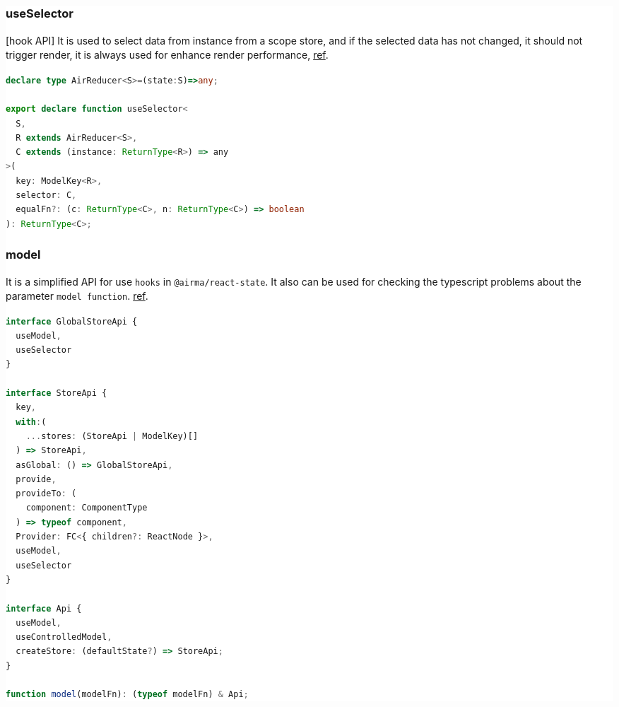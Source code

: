 ### useSelector

[hook API] It is used to select data from instance from a scope store, and if the selected data has not changed, it should not trigger render, it is always used for enhance render performance, [ref](/react-state/api?id=useselector).

```ts
declare type AirReducer<S>=(state:S)=>any;

export declare function useSelector<
  S,
  R extends AirReducer<S>,
  C extends (instance: ReturnType<R>) => any
>(
  key: ModelKey<R>,
  selector: C,
  equalFn?: (c: ReturnType<C>, n: ReturnType<C>) => boolean
): ReturnType<C>;
```

### model

It is a simplified API for use `hooks` in `@airma/react-state`. It also can be used for checking the typescript problems about the parameter `model function`. [ref](/react-state/api?id=model). 

```ts
interface GlobalStoreApi {
  useModel,
  useSelector
}

interface StoreApi {
  key,
  with:(
    ...stores: (StoreApi | ModelKey)[]
  ) => StoreApi,
  asGlobal: () => GlobalStoreApi,
  provide,
  provideTo: (
    component: ComponentType
  ) => typeof component,
  Provider: FC<{ children?: ReactNode }>,
  useModel,
  useSelector
}

interface Api {
  useModel,
  useControlledModel,
  createStore: (defaultState?) => StoreApi;
}

function model(modelFn): (typeof modelFn) & Api;
```
